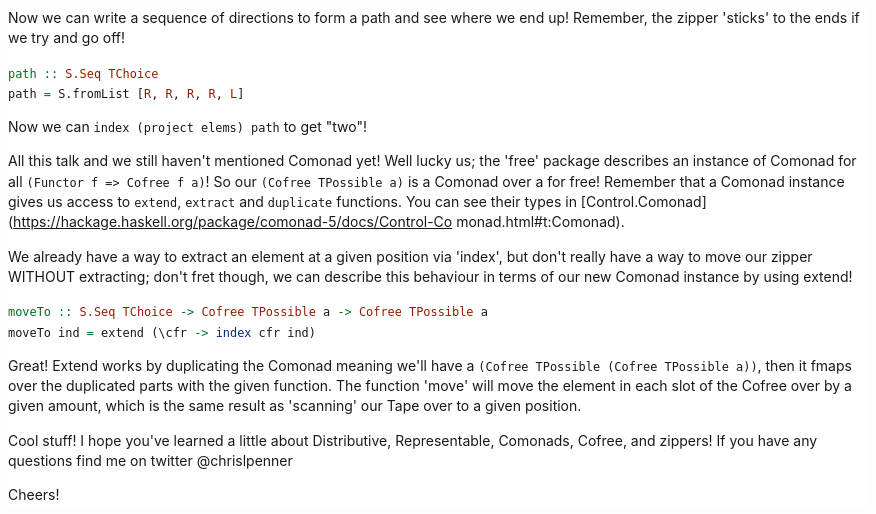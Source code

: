 Now we can write a sequence of directions to form a path and see where we end up!
Remember, the zipper 'sticks' to the ends if we try and go off!

```haskell
path :: S.Seq TChoice
path = S.fromList [R, R, R, R, L]
```

Now we can `index (project elems) path` to get "two"!

All this talk and we still haven't mentioned Comonad yet! Well lucky us;
the 'free' package describes an instance of Comonad for all `(Functor
f => Cofree f a)`! So our `(Cofree TPossible a)` is a Comonad over a
for free! Remember that a Comonad instance gives us access to `extend`,
`extract` and `duplicate` functions. You can see their types in
[Control.Comonad](https://hackage.haskell.org/package/comonad-5/docs/Control-Co
monad.html#t:Comonad).

We already have a way to extract an element at a given position via 'index', but don't
really have a way to move our zipper WITHOUT extracting; don't fret though, we can
describe this behaviour in terms of our new Comonad instance by using extend!

```haskell
moveTo :: S.Seq TChoice -> Cofree TPossible a -> Cofree TPossible a
moveTo ind = extend (\cfr -> index cfr ind)
```

Great! Extend works by duplicating the Comonad meaning we'll have a 
`(Cofree TPossible (Cofree TPossible a))`, then it fmaps over the duplicated parts with
the given function. The function 'move' will move the element in each slot
of the Cofree over by a given amount, which is the same result as 'scanning' our
Tape over to a given position.

Cool stuff! I hope you've learned a little about Distributive, Representable,
Comonads, Cofree, and zippers! If you have any questions find me on twitter @chrislpenner

Cheers!
